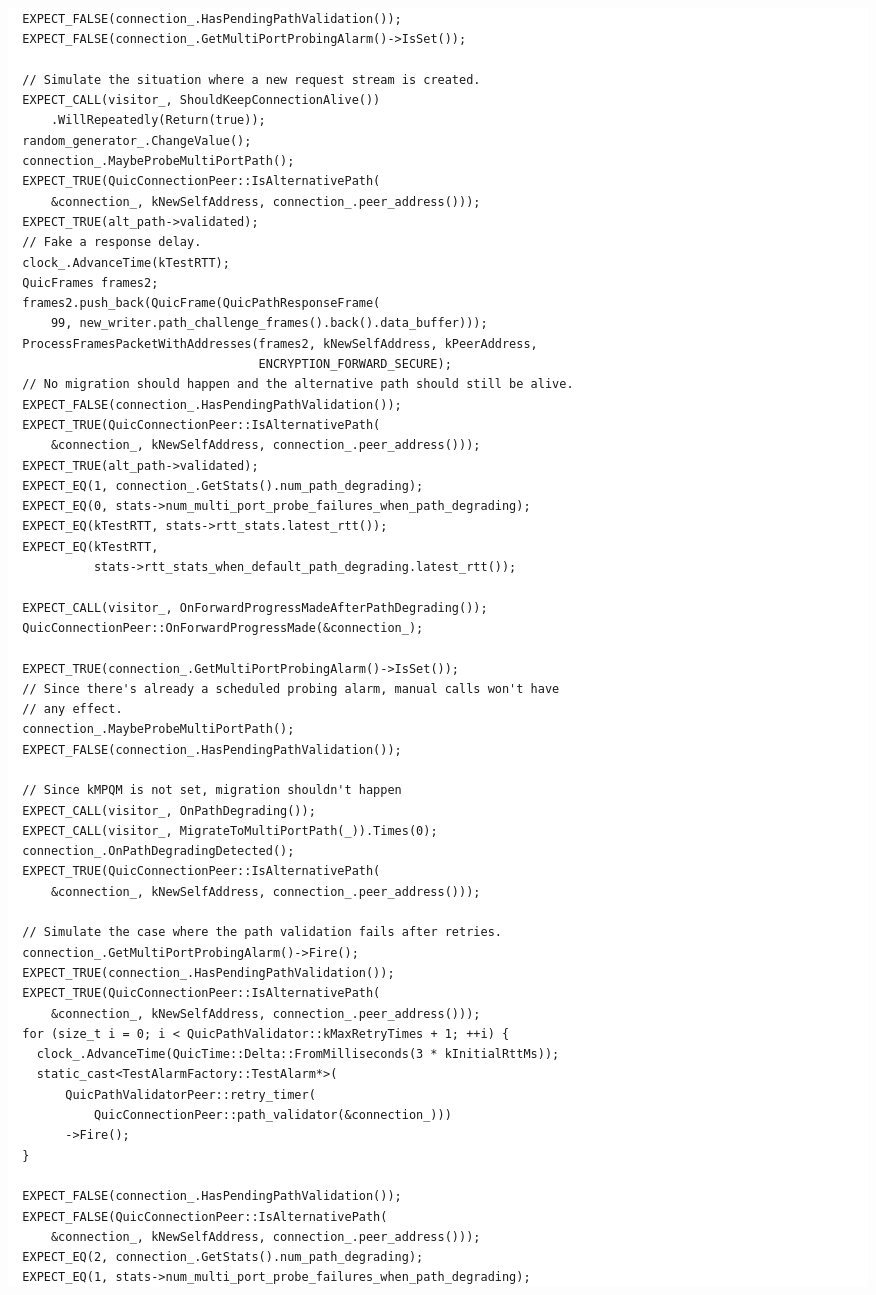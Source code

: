 ```
  EXPECT_FALSE(connection_.HasPendingPathValidation());
  EXPECT_FALSE(connection_.GetMultiPortProbingAlarm()->IsSet());

  // Simulate the situation where a new request stream is created.
  EXPECT_CALL(visitor_, ShouldKeepConnectionAlive())
      .WillRepeatedly(Return(true));
  random_generator_.ChangeValue();
  connection_.MaybeProbeMultiPortPath();
  EXPECT_TRUE(QuicConnectionPeer::IsAlternativePath(
      &connection_, kNewSelfAddress, connection_.peer_address()));
  EXPECT_TRUE(alt_path->validated);
  // Fake a response delay.
  clock_.AdvanceTime(kTestRTT);
  QuicFrames frames2;
  frames2.push_back(QuicFrame(QuicPathResponseFrame(
      99, new_writer.path_challenge_frames().back().data_buffer)));
  ProcessFramesPacketWithAddresses(frames2, kNewSelfAddress, kPeerAddress,
                                   ENCRYPTION_FORWARD_SECURE);
  // No migration should happen and the alternative path should still be alive.
  EXPECT_FALSE(connection_.HasPendingPathValidation());
  EXPECT_TRUE(QuicConnectionPeer::IsAlternativePath(
      &connection_, kNewSelfAddress, connection_.peer_address()));
  EXPECT_TRUE(alt_path->validated);
  EXPECT_EQ(1, connection_.GetStats().num_path_degrading);
  EXPECT_EQ(0, stats->num_multi_port_probe_failures_when_path_degrading);
  EXPECT_EQ(kTestRTT, stats->rtt_stats.latest_rtt());
  EXPECT_EQ(kTestRTT,
            stats->rtt_stats_when_default_path_degrading.latest_rtt());

  EXPECT_CALL(visitor_, OnForwardProgressMadeAfterPathDegrading());
  QuicConnectionPeer::OnForwardProgressMade(&connection_);

  EXPECT_TRUE(connection_.GetMultiPortProbingAlarm()->IsSet());
  // Since there's already a scheduled probing alarm, manual calls won't have
  // any effect.
  connection_.MaybeProbeMultiPortPath();
  EXPECT_FALSE(connection_.HasPendingPathValidation());

  // Since kMPQM is not set, migration shouldn't happen
  EXPECT_CALL(visitor_, OnPathDegrading());
  EXPECT_CALL(visitor_, MigrateToMultiPortPath(_)).Times(0);
  connection_.OnPathDegradingDetected();
  EXPECT_TRUE(QuicConnectionPeer::IsAlternativePath(
      &connection_, kNewSelfAddress, connection_.peer_address()));

  // Simulate the case where the path validation fails after retries.
  connection_.GetMultiPortProbingAlarm()->Fire();
  EXPECT_TRUE(connection_.HasPendingPathValidation());
  EXPECT_TRUE(QuicConnectionPeer::IsAlternativePath(
      &connection_, kNewSelfAddress, connection_.peer_address()));
  for (size_t i = 0; i < QuicPathValidator::kMaxRetryTimes + 1; ++i) {
    clock_.AdvanceTime(QuicTime::Delta::FromMilliseconds(3 * kInitialRttMs));
    static_cast<TestAlarmFactory::TestAlarm*>(
        QuicPathValidatorPeer::retry_timer(
            QuicConnectionPeer::path_validator(&connection_)))
        ->Fire();
  }

  EXPECT_FALSE(connection_.HasPendingPathValidation());
  EXPECT_FALSE(QuicConnectionPeer::IsAlternativePath(
      &connection_, kNewSelfAddress, connection_.peer_address()));
  EXPECT_EQ(2, connection_.GetStats().num_path_degrading);
  EXPECT_EQ(1, stats->num_multi_port_probe_failures_when_path_degrading);
```